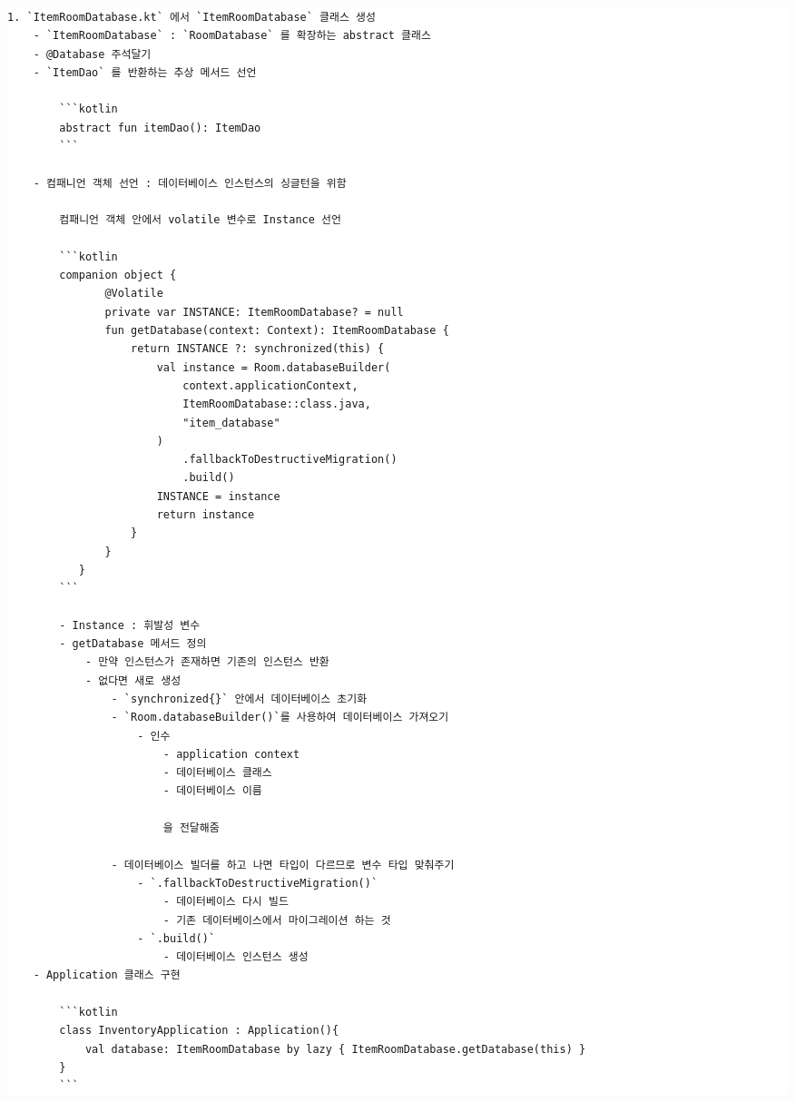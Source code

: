     1. `ItemRoomDatabase.kt` 에서 `ItemRoomDatabase` 클래스 생성
        - `ItemRoomDatabase` : `RoomDatabase` 를 확장하는 abstract 클래스
        - @Database 주석달기
        - `ItemDao` 를 반환하는 추상 메서드 선언
            
            ```kotlin
            abstract fun itemDao(): ItemDao
            ```
            
        - 컴패니언 객체 선언 : 데이터베이스 인스턴스의 싱글턴을 위함
            
            컴패니언 객체 안에서 volatile 변수로 Instance 선언
            
            ```kotlin
            companion object {
                   @Volatile
                   private var INSTANCE: ItemRoomDatabase? = null
                   fun getDatabase(context: Context): ItemRoomDatabase {
                       return INSTANCE ?: synchronized(this) {
                           val instance = Room.databaseBuilder(
                               context.applicationContext,
                               ItemRoomDatabase::class.java,
                               "item_database"
                           )
                               .fallbackToDestructiveMigration()
                               .build()
                           INSTANCE = instance
                           return instance
                       }
                   }
               }
            ```
            
            - Instance : 휘발성 변수
            - getDatabase 메서드 정의
                - 만약 인스턴스가 존재하면 기존의 인스턴스 반환
                - 없다면 새로 생성
                    - `synchronized{}` 안에서 데이터베이스 초기화
                    - `Room.databaseBuilder()`를 사용하여 데이터베이스 가져오기
                        - 인수
                            - application context
                            - 데이터베이스 클래스
                            - 데이터베이스 이름
                            
                            을 전달해줌
                            
                    - 데이터베이스 빌더를 하고 나면 타입이 다르므로 변수 타입 맞춰주기
                        - `.fallbackToDestructiveMigration()`
                            - 데이터베이스 다시 빌드
                            - 기존 데이터베이스에서 마이그레이션 하는 것
                        - `.build()`
                            - 데이터베이스 인스턴스 생성
        - Application 클래스 구현
            
            ```kotlin
            class InventoryApplication : Application(){
                val database: ItemRoomDatabase by lazy { ItemRoomDatabase.getDatabase(this) }
            }
            ```
            